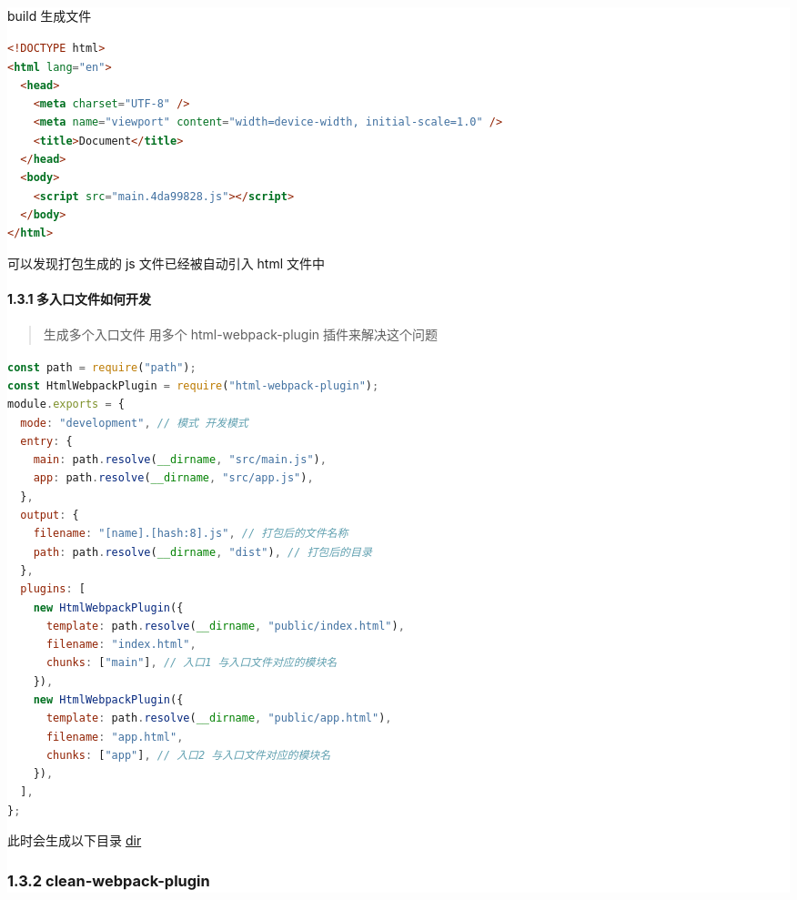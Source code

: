 build 生成文件

```html
<!DOCTYPE html>
<html lang="en">
  <head>
    <meta charset="UTF-8" />
    <meta name="viewport" content="width=device-width, initial-scale=1.0" />
    <title>Document</title>
  </head>
  <body>
    <script src="main.4da99828.js"></script>
  </body>
</html>
```

可以发现打包生成的 js 文件已经被自动引入 html 文件中

#### 1.3.1 多入口文件如何开发

> 生成多个入口文件 用多个 html-webpack-plugin 插件来解决这个问题

```js
const path = require("path");
const HtmlWebpackPlugin = require("html-webpack-plugin");
module.exports = {
  mode: "development", // 模式 开发模式
  entry: {
    main: path.resolve(__dirname, "src/main.js"),
    app: path.resolve(__dirname, "src/app.js"),
  },
  output: {
    filename: "[name].[hash:8].js", // 打包后的文件名称
    path: path.resolve(__dirname, "dist"), // 打包后的目录
  },
  plugins: [
    new HtmlWebpackPlugin({
      template: path.resolve(__dirname, "public/index.html"),
      filename: "index.html",
      chunks: ["main"], // 入口1 与入口文件对应的模块名
    }),
    new HtmlWebpackPlugin({
      template: path.resolve(__dirname, "public/app.html"),
      filename: "app.html",
      chunks: ["app"], // 入口2 与入口文件对应的模块名
    }),
  ],
};
```

此时会生成以下目录
[dir](https://cdn.jsdelivr.net/gh/zhangpanfei/static@demo/img/webpack_1.png)

### 1.3.2 clean-webpack-plugin
